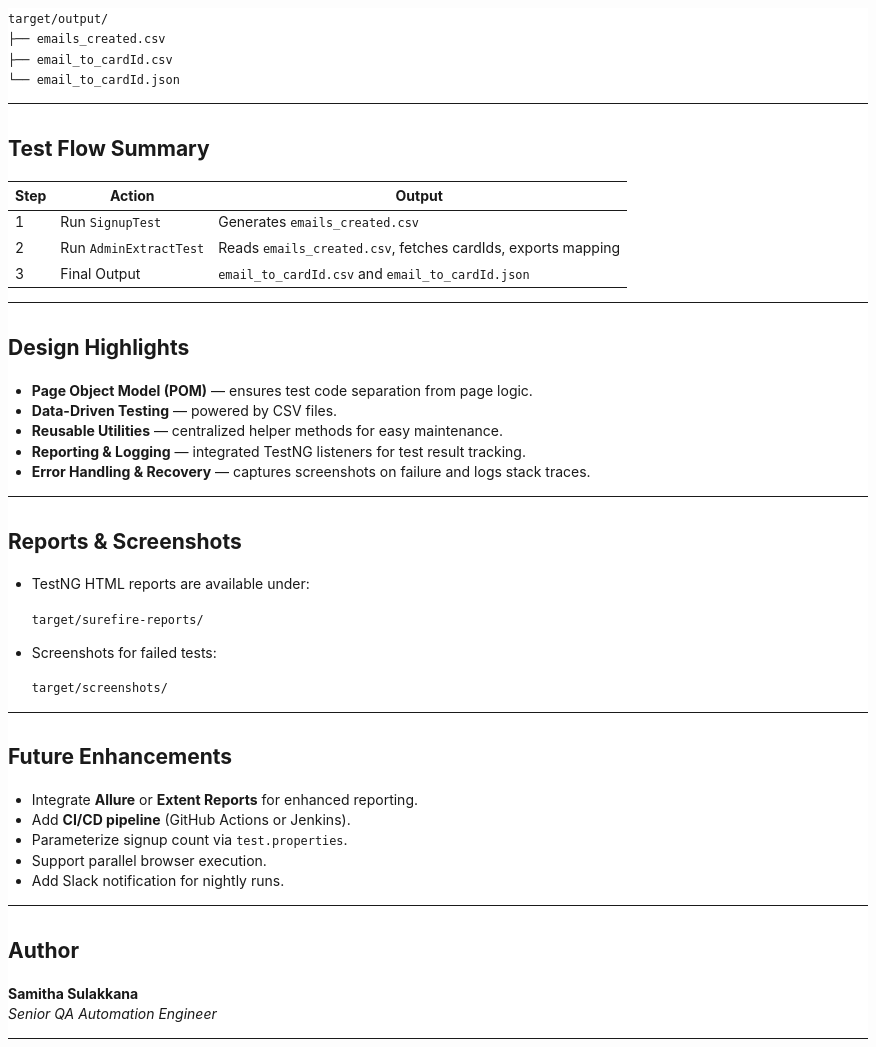 ```
target/output/
├── emails_created.csv
├── email_to_cardId.csv
└── email_to_cardId.json
```

---

## Test Flow Summary

| Step | Action | Output |
|------|---------|---------|
| 1 | Run `SignupTest` | Generates `emails_created.csv` |
| 2 | Run `AdminExtractTest` | Reads `emails_created.csv`, fetches cardIds, exports mapping |
| 3 | Final Output | `email_to_cardId.csv` and `email_to_cardId.json` |

---

## Design Highlights

- **Page Object Model (POM)** — ensures test code separation from page logic.  
- **Data-Driven Testing** — powered by CSV files.  
- **Reusable Utilities** — centralized helper methods for easy maintenance.  
- **Reporting & Logging** — integrated TestNG listeners for test result tracking.  
- **Error Handling & Recovery** — captures screenshots on failure and logs stack traces.  

---

## Reports & Screenshots

- TestNG HTML reports are available under:
  ```
  target/surefire-reports/
  ```
- Screenshots for failed tests:
  ```
  target/screenshots/
  ```

---

## Future Enhancements

- Integrate **Allure** or **Extent Reports** for enhanced reporting.  
- Add **CI/CD pipeline** (GitHub Actions or Jenkins).  
- Parameterize signup count via `test.properties`.  
- Support parallel browser execution.  
- Add Slack notification for nightly runs.  

---

## Author

**Samitha Sulakkana**  
_Senior QA Automation Engineer_  
  


---
